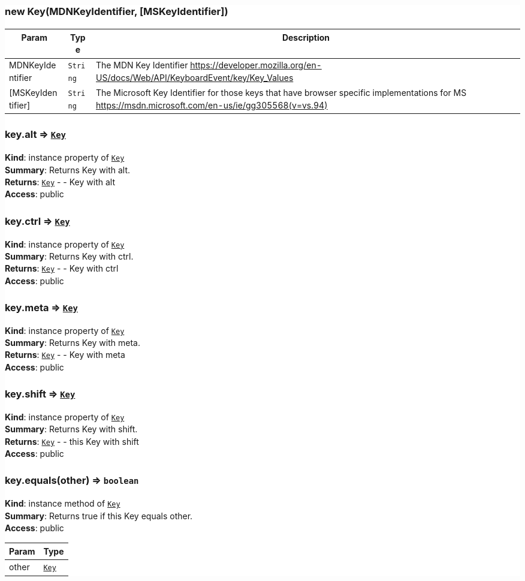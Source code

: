 <a name="new_Key_new"></a>

### new Key(MDNKeyIdentifier, [MSKeyIdentifier])

| Param | Type | Description |
| --- | --- | --- |
| MDNKeyIdentifier | <code>String</code> | The MDN Key Identifier https://developer.mozilla.org/en-US/docs/Web/API/KeyboardEvent/key/Key_Values |
| [MSKeyIdentifier] | <code>String</code> | The Microsoft Key Identifier for those keys that have browser specific implementations for MS https://msdn.microsoft.com/en-us/ie/gg305568(v=vs.94) |

<a name="Key+alt"></a>

### key.alt ⇒ [<code>Key</code>](#Key)
**Kind**: instance property of [<code>Key</code>](#Key)  
**Summary**: Returns Key with alt.  
**Returns**: [<code>Key</code>](#Key) - - Key with alt  
**Access**: public  
<a name="Key+ctrl"></a>

### key.ctrl ⇒ [<code>Key</code>](#Key)
**Kind**: instance property of [<code>Key</code>](#Key)  
**Summary**: Returns Key with ctrl.  
**Returns**: [<code>Key</code>](#Key) - - Key with ctrl  
**Access**: public  
<a name="Key+meta"></a>

### key.meta ⇒ [<code>Key</code>](#Key)
**Kind**: instance property of [<code>Key</code>](#Key)  
**Summary**: Returns Key with meta.  
**Returns**: [<code>Key</code>](#Key) - - Key with meta  
**Access**: public  
<a name="Key+shift"></a>

### key.shift ⇒ [<code>Key</code>](#Key)
**Kind**: instance property of [<code>Key</code>](#Key)  
**Summary**: Returns Key with shift.  
**Returns**: [<code>Key</code>](#Key) - - this Key with shift  
**Access**: public  
<a name="Key+equals"></a>

### key.equals(other) ⇒ <code>boolean</code>
**Kind**: instance method of [<code>Key</code>](#Key)  
**Summary**: Returns true if this Key equals other.  
**Access**: public  

| Param | Type |
| --- | --- |
| other | [<code>Key</code>](#Key) | 

<a name="Key+didFire"></a>
